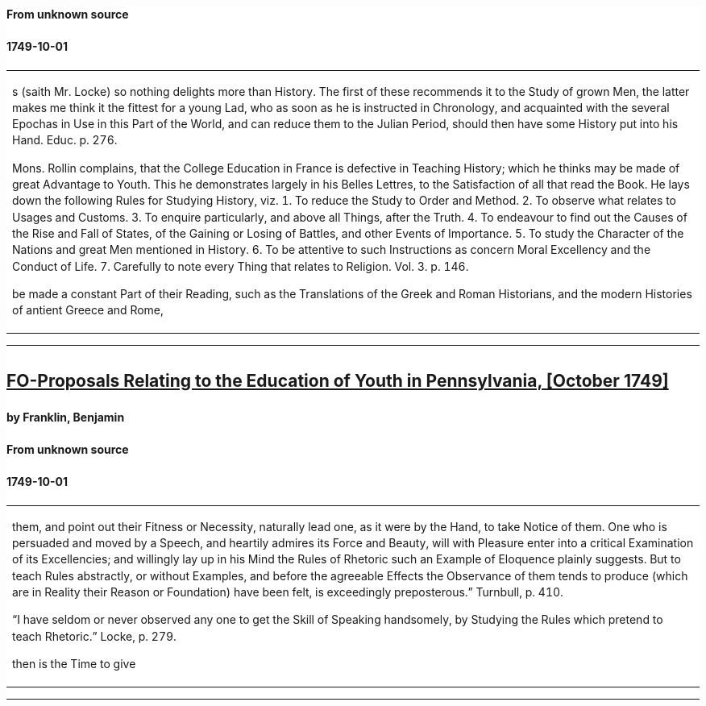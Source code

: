 #### From unknown source

#### 1749-10-01

<table style="width: 100%;"><tr><td style="width: 50%">

s (saith Mr. Locke) so nothing delights more than History. The first of these recommends it to the Study of grown Men, the latter makes me think it the fittest for a young Lad, who as soon as he is instructed in Chronology, and acquainted with the several Epochas in Use in this Part of the World, and can reduce them to the Julian Period, should then have some History put into his Hand. Educ. p. 276.  
  
Mons. Rollin complains, that the College Education in France is defective in Teaching History; which he thinks may be made of great Advantage to Youth. This he demonstrates largely in his Belles Lettres, to the Satisfaction of all that read the Book. He lays down the following Rules for Studying History, viz. 1. To reduce the Study to Order and Method. 2. To observe what relates to Usages and Customs. 3. To enquire particularly, and above all Things, after the Truth. 4. To endeavour to find out the Causes of the Rise and Fall of States, of the Gaining or Losing of Battles, and other Events of Importance. 5. To study the Character of the Nations and great Men mentioned in History. 6. To be attentive to such Instructions as concern Moral Excellency and the Conduct of Life. 7. Carefully to note every Thing that relates to Religion. Vol. 3. p. 146.  
  
be made a constant Part of their Reading, such as the Translations of the Greek and Roman Historians, and the modern Histories of antient Greece and Rome,
</td></tr></table>

---

## [FO-Proposals Relating to the Education of Youth in Pennsylvania, [October 1749]](https://founders.archives.gov/documents/Franklin/01-03-02-0166)

#### by Franklin, Benjamin

#### From unknown source

#### 1749-10-01

<table style="width: 100%;"><tr><td style="width: 50%">

 them, and point out their Fitness or Necessity, naturally lead one, as it were by the Hand, to take Notice of them. One who is persuaded and moved by a Speech, and heartily admires its Force and Beauty, will with Pleasure enter into a critical Examination of its Excellencies; and willingly lay up in his Mind the Rules of Rhetoric such an Example of Eloquence plainly suggests. But to teach Rules abstractly, or without Examples, and before the agreeable Effects the Observance of them tends to produce (which are in Reality their Reason or Foundation) have been felt, is exceedingly preposterous.” Turnbull, p. 410.  
  
“I have seldom or never observed any one to get the Skill of Speaking handsomely, by Studying the Rules which pretend to teach Rhetoric.” Locke, p. 279.  
  
then is the Time to give
</td></tr></table>

---
